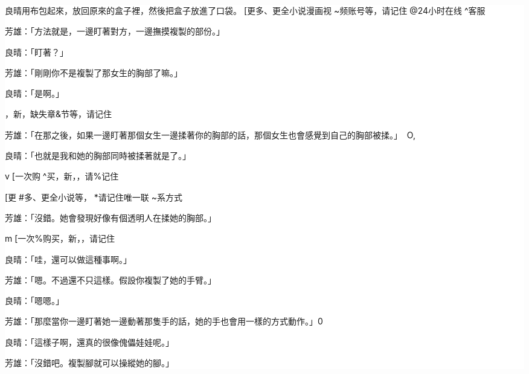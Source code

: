 

良晴用布包起來，放回原來的盒子裡，然後把盒子放進了口袋。 [更多、更全小说漫画视 ~频账号等，请记住 @24小时在线 ^客服



芳雄：「方法就是，一邊盯著對方，一邊撫摸複製的部份。」



良晴：「盯著？」





芳雄：「剛剛你不是複製了那女生的胸部了嘛。」



良晴：「是啊。」



，新，缺失章&节等，请记住



芳雄：「在那之後，如果一邊盯著那個女生一邊揉著你的胸部的話，那個女生也會感覺到自己的胸部被揉。」  O,



良晴：「也就是我和她的胸部同時被揉著就是了。」

v [一次购 ^买，新，，请%记住



 [更 #多、更全小说等， *请记住唯一联 ~系方式



芳雄：「沒錯。她會發現好像有個透明人在揉她的胸部。」

m [一次%购买，新，，请记住





良晴：「哇，還可以做這種事啊。」





芳雄：「嗯。不過還不只這樣。假設你複製了她的手臂。」



良晴：「嗯嗯。」



芳雄：「那麼當你一邊盯著她一邊動著那隻手的話，她的手也會用一樣的方式動作。」0





良晴：「這樣子啊，還真的很像傀儡娃娃呢。」





芳雄：「沒錯吧。複製腳就可以操縱她的腳。」
